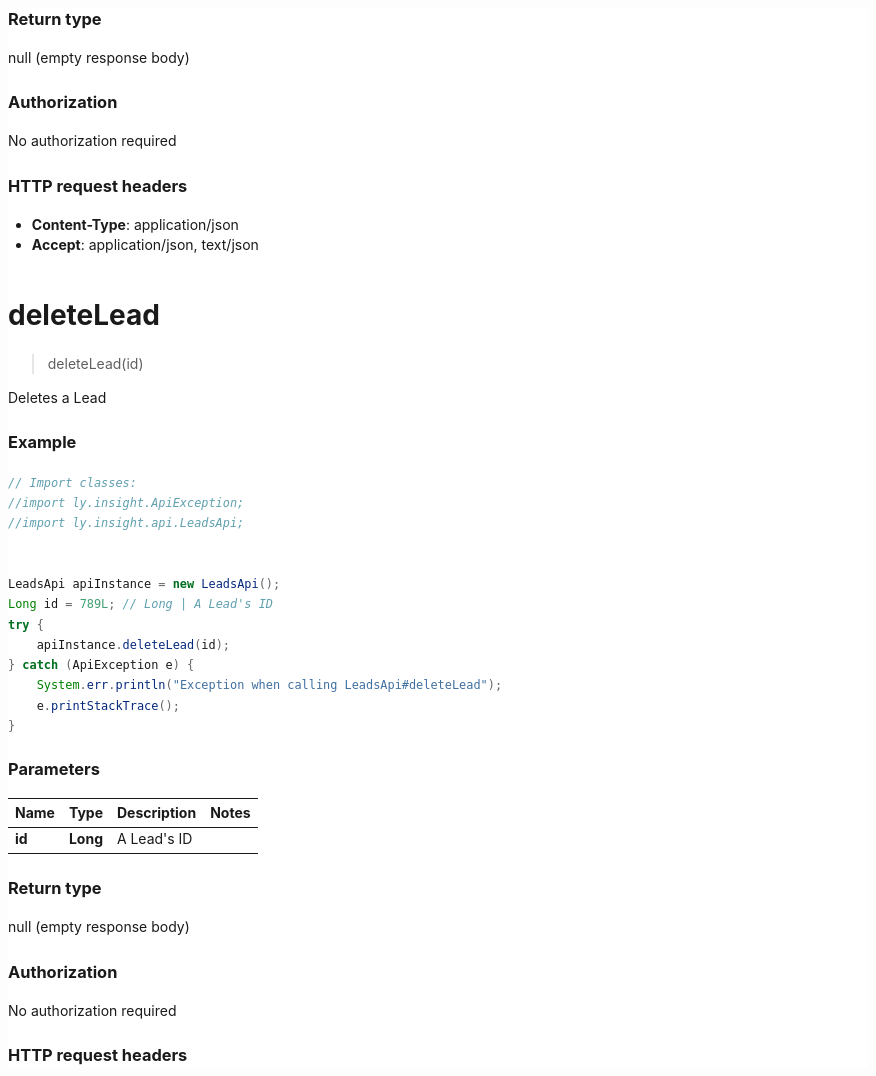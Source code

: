### Return type

null (empty response body)

### Authorization

No authorization required

### HTTP request headers

 - **Content-Type**: application/json
 - **Accept**: application/json, text/json

<a name="deleteLead"></a>
# **deleteLead**
> deleteLead(id)

Deletes a Lead



### Example
```java
// Import classes:
//import ly.insight.ApiException;
//import ly.insight.api.LeadsApi;


LeadsApi apiInstance = new LeadsApi();
Long id = 789L; // Long | A Lead's ID
try {
    apiInstance.deleteLead(id);
} catch (ApiException e) {
    System.err.println("Exception when calling LeadsApi#deleteLead");
    e.printStackTrace();
}
```

### Parameters

Name | Type | Description  | Notes
------------- | ------------- | ------------- | -------------
 **id** | **Long**| A Lead&#39;s ID |

### Return type

null (empty response body)

### Authorization

No authorization required

### HTTP request headers

